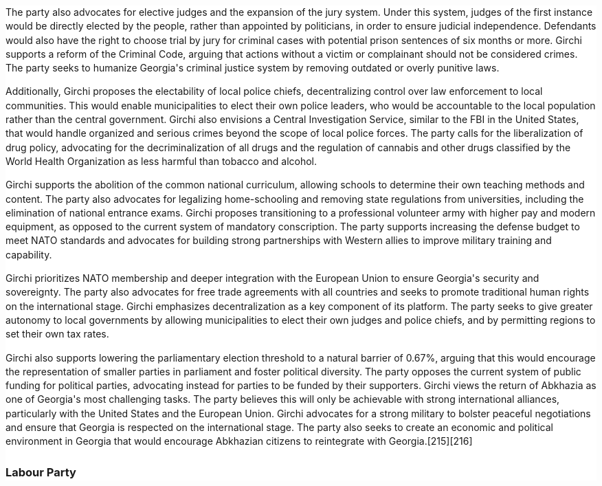 The party also advocates for elective judges and the expansion of the jury
system. Under this system, judges of the first instance would be directly
elected by the people, rather than appointed by politicians, in order to
ensure judicial independence. Defendants would also have the right to choose
trial by jury for criminal cases with potential prison sentences of six months
or more. Girchi supports a reform of the Criminal Code, arguing that actions
without a victim or complainant should not be considered crimes. The party
seeks to humanize Georgia's criminal justice system by removing outdated or
overly punitive laws.

Additionally, Girchi proposes the electability of local police chiefs,
decentralizing control over law enforcement to local communities. This would
enable municipalities to elect their own police leaders, who would be
accountable to the local population rather than the central government. Girchi
also envisions a Central Investigation Service, similar to the FBI in the
United States, that would handle organized and serious crimes beyond the scope
of local police forces. The party calls for the liberalization of drug policy,
advocating for the decriminalization of all drugs and the regulation of
cannabis and other drugs classified by the World Health Organization as less
harmful than tobacco and alcohol.

Girchi supports the abolition of the common national curriculum, allowing
schools to determine their own teaching methods and content. The party also
advocates for legalizing home-schooling and removing state regulations from
universities, including the elimination of national entrance exams. Girchi
proposes transitioning to a professional volunteer army with higher pay and
modern equipment, as opposed to the current system of mandatory conscription.
The party supports increasing the defense budget to meet NATO standards and
advocates for building strong partnerships with Western allies to improve
military training and capability.

Girchi prioritizes NATO membership and deeper integration with the European
Union to ensure Georgia's security and sovereignty. The party also advocates
for free trade agreements with all countries and seeks to promote traditional
human rights on the international stage. Girchi emphasizes decentralization as
a key component of its platform. The party seeks to give greater autonomy to
local governments by allowing municipalities to elect their own judges and
police chiefs, and by permitting regions to set their own tax rates.

Girchi also supports lowering the parliamentary election threshold to a
natural barrier of 0.67%, arguing that this would encourage the representation
of smaller parties in parliament and foster political diversity. The party
opposes the current system of public funding for political parties, advocating
instead for parties to be funded by their supporters. Girchi views the return
of Abkhazia as one of Georgia's most challenging tasks. The party believes
this will only be achievable with strong international alliances, particularly
with the United States and the European Union. Girchi advocates for a strong
military to bolster peaceful negotiations and ensure that Georgia is respected
on the international stage. The party also seeks to create an economic and
political environment in Georgia that would encourage Abkhazian citizens to
reintegrate with Georgia.[215][216]

### Labour Party
